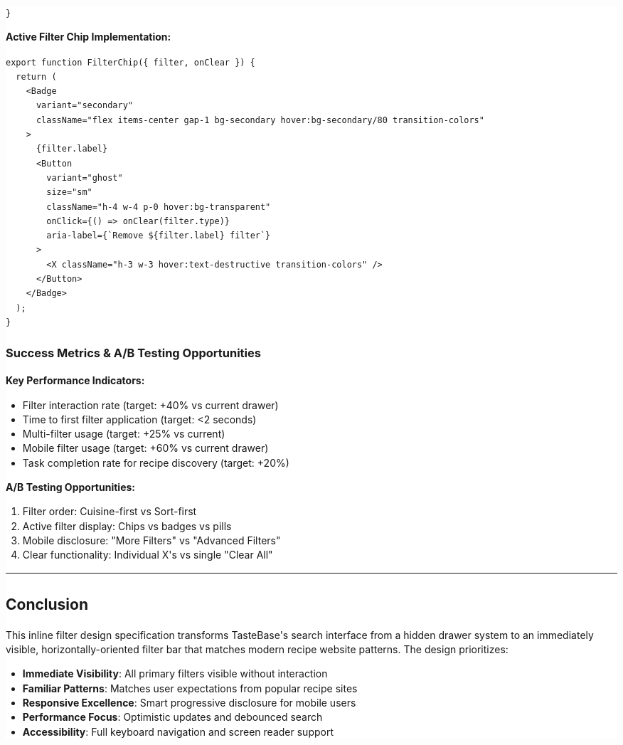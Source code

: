 ```tsx
}
```

**Active Filter Chip Implementation:**
```tsx
export function FilterChip({ filter, onClear }) {
  return (
    <Badge 
      variant="secondary" 
      className="flex items-center gap-1 bg-secondary hover:bg-secondary/80 transition-colors"
    >
      {filter.label}
      <Button
        variant="ghost"
        size="sm"
        className="h-4 w-4 p-0 hover:bg-transparent"
        onClick={() => onClear(filter.type)}
        aria-label={`Remove ${filter.label} filter`}
      >
        <X className="h-3 w-3 hover:text-destructive transition-colors" />
      </Button>
    </Badge>
  );
}
```

### Success Metrics & A/B Testing Opportunities

**Key Performance Indicators:**
- Filter interaction rate (target: +40% vs current drawer)
- Time to first filter application (target: <2 seconds)
- Multi-filter usage (target: +25% vs current)
- Mobile filter usage (target: +60% vs current drawer)
- Task completion rate for recipe discovery (target: +20%)

**A/B Testing Opportunities:**
1. Filter order: Cuisine-first vs Sort-first
2. Active filter display: Chips vs badges vs pills
3. Mobile disclosure: "More Filters" vs "Advanced Filters"
4. Clear functionality: Individual X's vs single "Clear All"

---

## Conclusion

This inline filter design specification transforms TasteBase's search interface from a hidden drawer system to an immediately visible, horizontally-oriented filter bar that matches modern recipe website patterns. The design prioritizes:

- **Immediate Visibility**: All primary filters visible without interaction
- **Familiar Patterns**: Matches user expectations from popular recipe sites
- **Responsive Excellence**: Smart progressive disclosure for mobile users  
- **Performance Focus**: Optimistic updates and debounced search
- **Accessibility**: Full keyboard navigation and screen reader support
